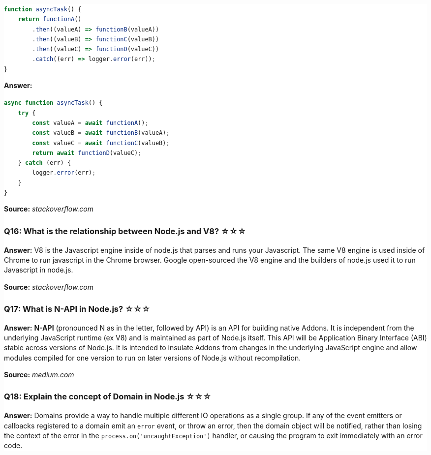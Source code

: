 ```js
function asyncTask() {
	return functionA()
		.then((valueA) => functionB(valueA))
		.then((valueB) => functionC(valueB))
		.then((valueC) => functionD(valueC))
		.catch((err) => logger.error(err));
}
```

**Answer:**

```js
async function asyncTask() {
	try {
		const valueA = await functionA();
		const valueB = await functionB(valueA);
		const valueC = await functionC(valueB);
		return await functionD(valueC);
	} catch (err) {
		logger.error(err);
	}
}
```

**Source:** _stackoverflow.com_

### Q16: What is the relationship between Node.js and V8? ☆☆☆

**Answer:**
V8 is the Javascript engine inside of node.js that parses and runs your Javascript. The same V8 engine is used inside of Chrome to run javascript in the Chrome browser. Google open-sourced the V8 engine and the builders of node.js used it to run Javascript in node.js.

**Source:** _stackoverflow.com_

### Q17: What is N-API in Node.js? ☆☆☆

**Answer:**
**N-API** (pronounced N as in the letter, followed by API) is an API for building native Addons. It is independent from the underlying JavaScript runtime (ex V8) and is maintained as part of Node.js itself. This API will be Application Binary Interface (ABI) stable across versions of Node.js. It is intended to insulate Addons from changes in the underlying JavaScript engine and allow modules compiled for one version to run on later versions of Node.js without recompilation.

**Source:** _medium.com_

### Q18: Explain the concept of Domain in Node.js ☆☆☆

**Answer:**
Domains provide a way to handle multiple different IO operations as a single group. If any of the event emitters or callbacks registered to a domain emit an `error` event, or throw an error, then the domain object will be notified, rather than losing the context of the error in the `process.on('uncaughtException')` handler, or causing the program to exit immediately with an error code.
